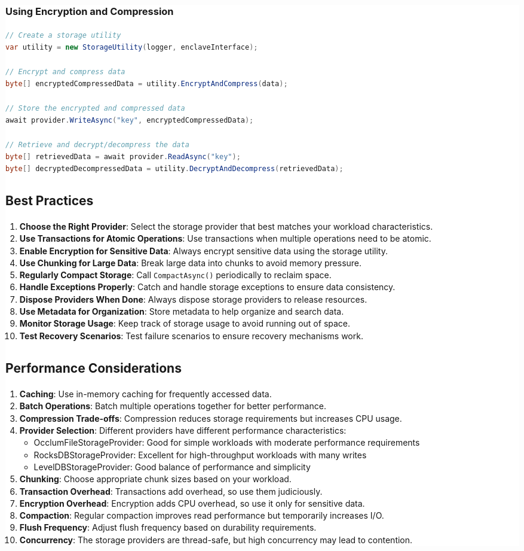 ### Using Encryption and Compression

```csharp
// Create a storage utility
var utility = new StorageUtility(logger, enclaveInterface);

// Encrypt and compress data
byte[] encryptedCompressedData = utility.EncryptAndCompress(data);

// Store the encrypted and compressed data
await provider.WriteAsync("key", encryptedCompressedData);

// Retrieve and decrypt/decompress the data
byte[] retrievedData = await provider.ReadAsync("key");
byte[] decryptedDecompressedData = utility.DecryptAndDecompress(retrievedData);
```

## Best Practices

1. **Choose the Right Provider**: Select the storage provider that best matches your workload characteristics.
2. **Use Transactions for Atomic Operations**: Use transactions when multiple operations need to be atomic.
3. **Enable Encryption for Sensitive Data**: Always encrypt sensitive data using the storage utility.
4. **Use Chunking for Large Data**: Break large data into chunks to avoid memory pressure.
5. **Regularly Compact Storage**: Call `CompactAsync()` periodically to reclaim space.
6. **Handle Exceptions Properly**: Catch and handle storage exceptions to ensure data consistency.
7. **Dispose Providers When Done**: Always dispose storage providers to release resources.
8. **Use Metadata for Organization**: Store metadata to help organize and search data.
9. **Monitor Storage Usage**: Keep track of storage usage to avoid running out of space.
10. **Test Recovery Scenarios**: Test failure scenarios to ensure recovery mechanisms work.

## Performance Considerations

1. **Caching**: Use in-memory caching for frequently accessed data.
2. **Batch Operations**: Batch multiple operations together for better performance.
3. **Compression Trade-offs**: Compression reduces storage requirements but increases CPU usage.
4. **Provider Selection**: Different providers have different performance characteristics:
   - OcclumFileStorageProvider: Good for simple workloads with moderate performance requirements
   - RocksDBStorageProvider: Excellent for high-throughput workloads with many writes
   - LevelDBStorageProvider: Good balance of performance and simplicity
5. **Chunking**: Choose appropriate chunk sizes based on your workload.
6. **Transaction Overhead**: Transactions add overhead, so use them judiciously.
7. **Encryption Overhead**: Encryption adds CPU overhead, so use it only for sensitive data.
8. **Compaction**: Regular compaction improves read performance but temporarily increases I/O.
9. **Flush Frequency**: Adjust flush frequency based on durability requirements.
10. **Concurrency**: The storage providers are thread-safe, but high concurrency may lead to contention.
